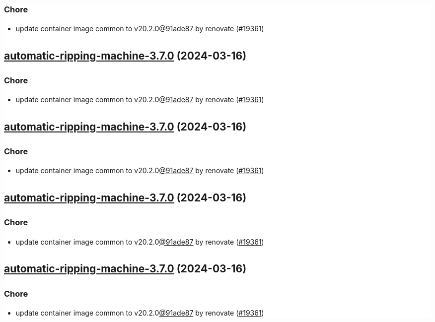 ### Chore



- update container image common to v20.2.0[@91ade87](https://github.com/91ade87) by renovate ([#19361](https://github.com/truecharts/charts/issues/19361))


## [automatic-ripping-machine-3.7.0](https://github.com/truecharts/charts/compare/automatic-ripping-machine-3.6.0...automatic-ripping-machine-3.7.0) (2024-03-16)

### Chore



- update container image common to v20.2.0[@91ade87](https://github.com/91ade87) by renovate ([#19361](https://github.com/truecharts/charts/issues/19361))


## [automatic-ripping-machine-3.7.0](https://github.com/truecharts/charts/compare/automatic-ripping-machine-3.6.0...automatic-ripping-machine-3.7.0) (2024-03-16)

### Chore



- update container image common to v20.2.0[@91ade87](https://github.com/91ade87) by renovate ([#19361](https://github.com/truecharts/charts/issues/19361))


## [automatic-ripping-machine-3.7.0](https://github.com/truecharts/charts/compare/automatic-ripping-machine-3.6.0...automatic-ripping-machine-3.7.0) (2024-03-16)

### Chore



- update container image common to v20.2.0[@91ade87](https://github.com/91ade87) by renovate ([#19361](https://github.com/truecharts/charts/issues/19361))


## [automatic-ripping-machine-3.7.0](https://github.com/truecharts/charts/compare/automatic-ripping-machine-3.6.0...automatic-ripping-machine-3.7.0) (2024-03-16)

### Chore



- update container image common to v20.2.0[@91ade87](https://github.com/91ade87) by renovate ([#19361](https://github.com/truecharts/charts/issues/19361))

